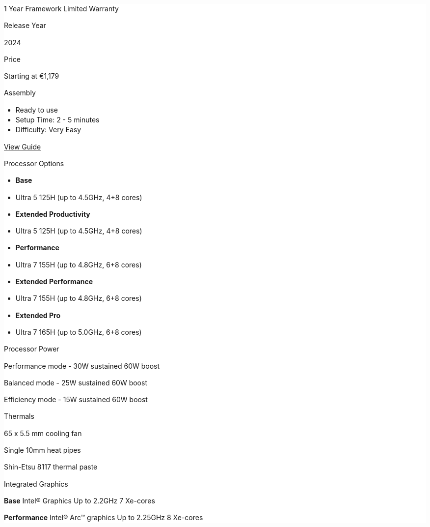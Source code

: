 1 Year Framework Limited Warranty

Release Year

2024

Price

Starting at €1,179

Assembly

* Ready to use
* Setup Time: 2 - 5 minutes
* Difficulty: Very Easy

[View Guide](https://guides.frame.work/Guide/Framework+Laptop+13+Pre-Built+Quick+Start+Guide/81?lang=en)

Processor Options

* **Base**
* Ultra 5 125H (up to 4.5GHz, 4+8 cores)

* **Extended Productivity**
* Ultra 5 125H (up to 4.5GHz, 4+8 cores)

* **Performance**
* Ultra 7 155H (up to 4.8GHz, 6+8 cores)

* **Extended Performance**
* Ultra 7 155H (up to 4.8GHz, 6+8 cores)

* **Extended Pro**
* Ultra 7 165H (up to 5.0GHz, 6+8 cores)

Processor Power

Performance mode - 30W sustained 60W boost

Balanced mode - 25W sustained 60W boost

Efficiency mode - 15W sustained 60W boost

Thermals

65 x 5.5 mm cooling fan

Single 10mm heat pipes

Shin-Etsu 8117 thermal paste

Integrated Graphics

**Base**
Intel® Graphics
Up to 2.2GHz
7 Xe-cores

**Performance**
Intel® Arc™ graphics
Up to 2.25GHz
8 Xe-cores
